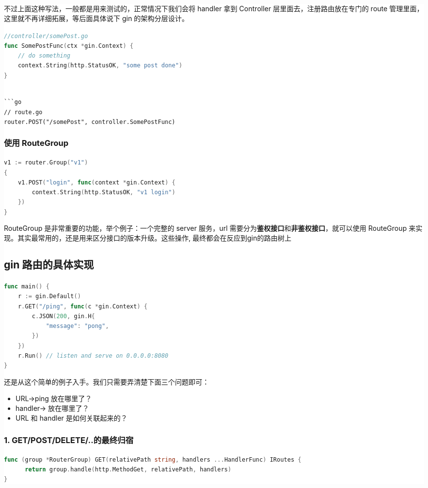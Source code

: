 不过上面这种写法，一般都是用来测试的，正常情况下我们会将 handler 拿到 Controller 层里面去，注册路由放在专门的 route 管理里面，这里就不再详细拓展，等后面具体说下 gin 的架构分层设计。

```go
//controller/somePost.go
func SomePostFunc(ctx *gin.Context) {
    // do something
    context.String(http.StatusOK, "some post done")
}
```
```

```go
// route.go
router.POST("/somePost", controller.SomePostFunc)
```

### 使用 RouteGroup

```go
v1 := router.Group("v1")
{
    v1.POST("login", func(context *gin.Context) {
        context.String(http.StatusOK, "v1 login")
    })
}
```

RouteGroup 是非常重要的功能，举个例子：一个完整的 server 服务，url 需要分为**鉴权接口**和**非鉴权接口**，就可以使用 RouteGroup 来实现。其实最常用的，还是用来区分接口的版本升级。这些操作, 最终都会在反应到gin的路由树上

## gin 路由的具体实现
```go
func main() {
    r := gin.Default()
    r.GET("/ping", func(c *gin.Context) {
        c.JSON(200, gin.H{
            "message": "pong",
        })
    })
    r.Run() // listen and serve on 0.0.0.0:8080
}
```

还是从这个简单的例子入手。我们只需要弄清楚下面三个问题即可：

* URL->ping 放在哪里了？
* handler-> 放在哪里了？
* URL 和 handler 是如何关联起来的？

### 1. GET/POST/DELETE/..的最终归宿

```go
func (group *RouterGroup) GET(relativePath string, handlers ...HandlerFunc) IRoutes {
	  return group.handle(http.MethodGet, relativePath, handlers)
}
```
